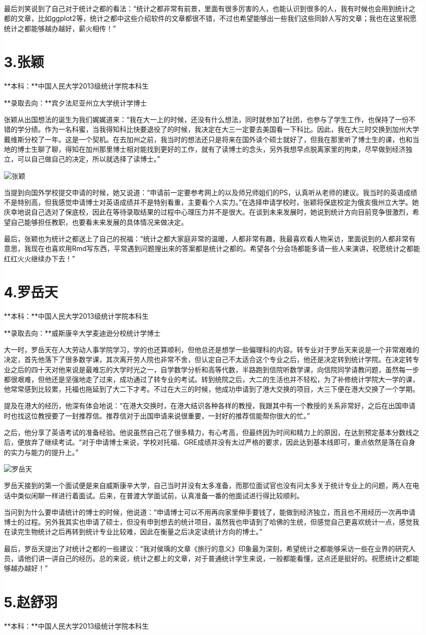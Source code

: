 最后刘笑说到了自己对于统计之都的看法：“统计之都非常有前景，里面有很多厉害的人，也能认识到很多的人，我有时候也会用到统计之都的文章，比如ggplot2等，统计之都中这些介绍软件的文章都很不错，不过也希望能够出一些我们这些同龄人写的文章；我也在这里祝愿统计之都能够越办越好，薪火相传！”

# 3.张颖

**本科：**中国人民大学2013级统计学院本科生

**录取去向：**宾夕法尼亚州立大学统计学博士

张颖从出国想法的诞生为我们娓娓道来：“我在大一上的时候，还没有什么想法，同时就参加了社团，也参与了学生工作，也保持了一份不错的学分绩。作为一名科蜜，当我得知科比快要退役了的时候，我决定在大三一定要去美国看一下科比。因此，我在大三时交换到加州大学戴维斯分校了一年。这是一个契机。在去加州之前，我当时的想法还只是将来在国外读个硕士就好了，但我在那里听了博士生的课，也和当地的博士生聊了聊，得知在加州那里博士相对能找到更好的工作，就有了读博士的念头，另外我想早点脱离家里的拘束，尽早做到经济独立，可以自己做自己的决定，所以就选择了读博士。”

![张颖](https://github.com/MikeLYX/picture/blob/master/picture/%E5%BC%A0%E9%A2%96.jpg?raw=true)

当提到向国外学校提交申请的时候，她又说道：“申请前一定要参考网上的以及师兄师姐们的PS，认真听从老师的建议。我当时的英语成绩不是特别高，但我感觉申请博士对英语成绩并不是特别看重，主要看个人实力。”在选择申请学校时，张颖将保底校定为俄亥俄州立大学。她庆幸地说自己选对了保底校，因此在等待录取结果的过程中心理压力并不是很大。在谈到未来发展时，她说到统计方向目前竞争很激烈，希望自己能够担任教职，也要看未来发展的具体情况来做决定。

最后，张颖也为统计之都送上了自己的祝福：“统计之都大家庭非常的温暖，人都非常有趣，我最喜欢看人物采访，里面说到的人都非常有意思，我现在也喜欢用Rmd写东西，平常遇到问题搜出来的答案都是统计之都的。希望各个分会场都能多请一些人来演讲，祝愿统计之都能红红火火继续办下去！”

# 4.罗岳天

**本科：**中国人民大学2013级统计学院本科生

**录取去向：**威斯康辛大学麦迪逊分校统计学博士

大一时，罗岳天在人大劳动人事学院学习，学的也还算顺利，但他总还是想学一些偏理科的内容。转专业对于罗岳天来说是一个非常艰难的决定，首先他落下了很多数学课，其次离开劳人院也非常不舍，但认定自己不太适合这个专业之后，他还是决定转到统计学院。在决定转专业之后的四十天对他来说是最难忘的大学时光之一，自学数学分析和高等代数，半路跑到信院听数学课，向信院同学请教问题，虽然每一步都很艰难，但他还是坚强地走了过来，成功通过了转专业的考试。转到统院之后，大二的生活也并不轻松，为了补修统计学院大一学的课，他常常感到比较累，托福也拖延到了大二下才考。不过在大三的时候，他成功申请到了港大交换的项目，大三下便在港大交换了一个学期。
 
提及在港大的经历，他深有体会地说：“在港大交换时，在港大结识各种各样的教授，我跟其中有一个教授的关系非常好，之后在出国申请时也找这位教授要了一封推荐信。推荐信对于出国申请来说很重要，一封好的推荐信能帮你很大的忙。”

之后，他分享了英语考试的准备经验。他说虽然自己花了很多精力，有心考高，但最终因为时间和精力上的原因，在达到预定基本分数线之后，便放弃了继续考试。“对于申请博士来说，学校对托福、GRE成绩并没有太过严格的要求，因此达到基本线即可，重点依然是落在自身的实力与能力的提升上。”

![罗岳天](https://github.com/MikeLYX/picture/blob/master/picture/%E7%BD%97%E5%B2%B3%E5%A4%A9.jpg?raw=true)

罗岳天接到的第一个面试便是来自威斯康辛大学，自己当时并没有太多准备，而那位面试官也没有问太多关于统计专业上的问题，两人在电话中类似闲聊一样进行着面试。后来，在普渡大学面试前，认真准备一番的他面试进行得比较顺利。
 
当问到为什么要申请统计的博士的时候，他说道：“申请博士可以不用再向家里伸手要钱了，能做到经济独立，而且也不用经历一次再申请博士的过程。另外我其实也申请了硕士，但没有申到想去的统计项目，虽然我也申请到了哈佛的生统，但感觉自己更喜欢统计一点，感觉我在读完生物统计之后再转到统计专业比较难，因此在衡量之后决定读统计方向的博士。”
 
最后，罗岳天提出了对统计之都的一些建议：“我对侯瑀的文章《旅行的意义》印象最为深刻，希望统计之都能够采访一些在业界的研究人员，请他们讲一讲自己的经历。总的来说，统计之都上的文章，对于普通统计学生来说，一般都能看懂，这点还是挺好的。祝愿统计之都能够越办越好！”

# 5.赵舒羽

**本科：**中国人民大学2013级统计学院本科生
